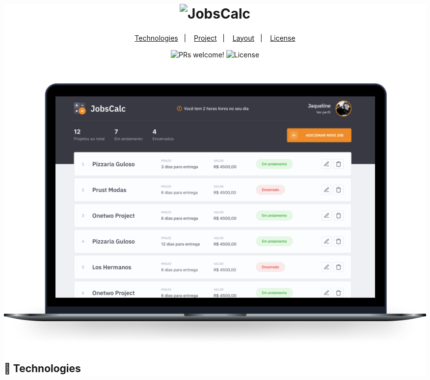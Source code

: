 <h1 align="center">
  <img alt="JobsCalc" title="JobsCalc" src="https://i.imgur.com/Veqm7Gh.png" width="220px" />
</h1>

<p align="center">
  <a href="#-technologies">Technologies</a>&nbsp;&nbsp;&nbsp;|&nbsp;&nbsp;&nbsp;
  <a href="#-project">Project</a>&nbsp;&nbsp;&nbsp;|&nbsp;&nbsp;&nbsp;
  <a href="#-layout">Layout</a>&nbsp;&nbsp;&nbsp;|&nbsp;&nbsp;&nbsp;
  <a href="#memo-licence">License</a>
</p>

<p align="center">
 <img src="https://img.shields.io/static/v1?label=PRs&message=welcome&color=49AA26&labelColor=000000" alt="PRs welcome!" />

  <img alt="License" src="https://img.shields.io/static/v1?label=license&message=MIT&color=49AA26&labelColor=000000">
</p>

<br>

<p align="center">
  <img alt="dev.finances" src=".github/jobscalc.png" width="100%">
</p>

## 🚀 Technologies

